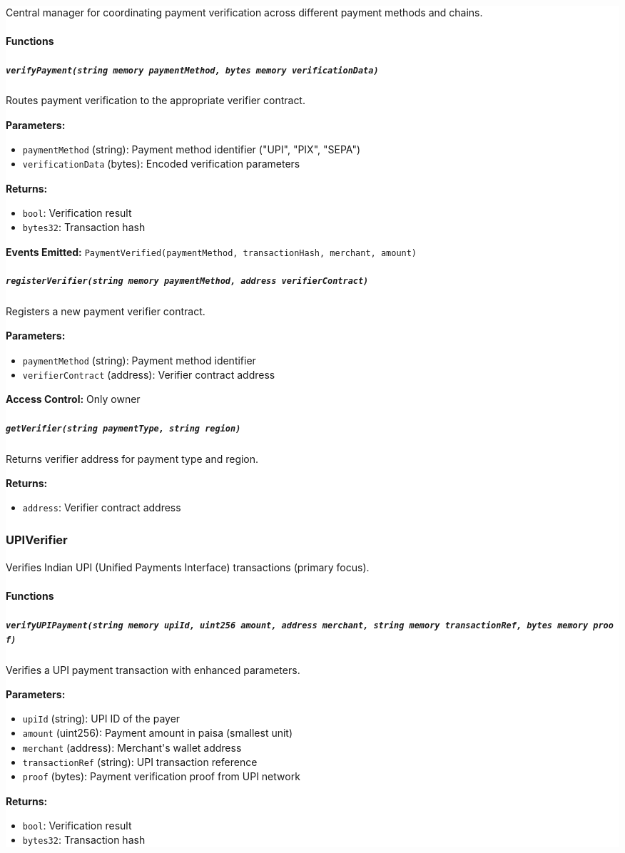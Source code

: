 Central manager for coordinating payment verification across different payment methods and chains.

#### Functions

##### `verifyPayment(string memory paymentMethod, bytes memory verificationData)`

Routes payment verification to the appropriate verifier contract.

**Parameters:**
- `paymentMethod` (string): Payment method identifier ("UPI", "PIX", "SEPA")
- `verificationData` (bytes): Encoded verification parameters

**Returns:**
- `bool`: Verification result
- `bytes32`: Transaction hash

**Events Emitted:** `PaymentVerified(paymentMethod, transactionHash, merchant, amount)`

##### `registerVerifier(string memory paymentMethod, address verifierContract)`

Registers a new payment verifier contract.

**Parameters:**
- `paymentMethod` (string): Payment method identifier
- `verifierContract` (address): Verifier contract address

**Access Control:** Only owner

##### `getVerifier(string paymentType, string region)`
Returns verifier address for payment type and region.

**Returns:**
- `address`: Verifier contract address

### UPIVerifier

Verifies Indian UPI (Unified Payments Interface) transactions (primary focus).

#### Functions

##### `verifyUPIPayment(string memory upiId, uint256 amount, address merchant, string memory transactionRef, bytes memory proof)`

Verifies a UPI payment transaction with enhanced parameters.

**Parameters:**
- `upiId` (string): UPI ID of the payer
- `amount` (uint256): Payment amount in paisa (smallest unit)
- `merchant` (address): Merchant's wallet address
- `transactionRef` (string): UPI transaction reference
- `proof` (bytes): Payment verification proof from UPI network

**Returns:**
- `bool`: Verification result
- `bytes32`: Transaction hash
